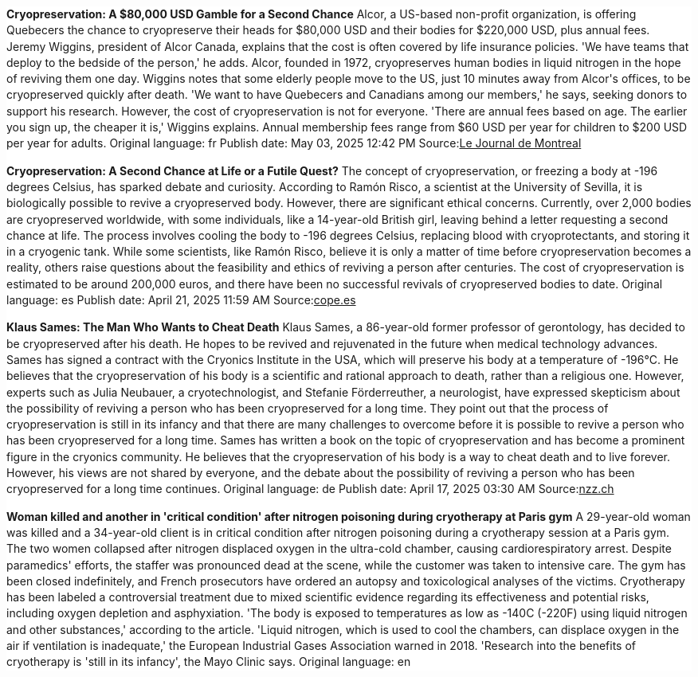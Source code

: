 **Cryopreservation: A $80,000 USD Gamble for a Second Chance**
Alcor, a US-based non-profit organization, is offering Quebecers the chance to cryopreserve their heads for $80,000 USD and their bodies for $220,000 USD, plus annual fees. Jeremy Wiggins, president of Alcor Canada, explains that the cost is often covered by life insurance policies. 'We have teams that deploy to the bedside of the person,' he adds. Alcor, founded in 1972, cryopreserves human bodies in liquid nitrogen in the hope of reviving them one day. Wiggins notes that some elderly people move to the US, just 10 minutes away from Alcor's offices, to be cryopreserved quickly after death. 'We want to have Quebecers and Canadians among our members,' he says, seeking donors to support his research. However, the cost of cryopreservation is not for everyone. 'There are annual fees based on age. The earlier you sign up, the cheaper it is,' Wiggins explains. Annual membership fees range from $60 USD per year for children to $200 USD per year for adults.
Original language: fr
Publish date: May 03, 2025 12:42 PM
Source:[Le Journal de Montreal](https://www.journaldemontreal.com/2025/05/03/cest-80-000-us-pour-cryogeniser-la-tete-et-220-00-us-pour-le-corps)

**Cryopreservation: A Second Chance at Life or a Futile Quest?**
The concept of cryopreservation, or freezing a body at -196 degrees Celsius, has sparked debate and curiosity. According to Ramón Risco, a scientist at the University of Sevilla, it is biologically possible to revive a cryopreserved body. However, there are significant ethical concerns. Currently, over 2,000 bodies are cryopreserved worldwide, with some individuals, like a 14-year-old British girl, leaving behind a letter requesting a second chance at life. The process involves cooling the body to -196 degrees Celsius, replacing blood with cryoprotectants, and storing it in a cryogenic tank. While some scientists, like Ramón Risco, believe it is only a matter of time before cryopreservation becomes a reality, others raise questions about the feasibility and ethics of reviving a person after centuries. The cost of cryopreservation is estimated to be around 200,000 euros, and there have been no successful revivals of cryopreserved bodies to date.
Original language: es
Publish date: April 21, 2025 11:59 AM
Source:[cope.es](https://www.cope.es/programas/la-noche-de-adolfo-arjona/noticias/criogenizacion-nueva-vida-muerte-cadaveres-tanques-llenos-nitrogeno-liquido-196-grados-20250421_670982.html)

**Klaus Sames: The Man Who Wants to Cheat Death**
Klaus Sames, a 86-year-old former professor of gerontology, has decided to be cryopreserved after his death. He hopes to be revived and rejuvenated in the future when medical technology advances. Sames has signed a contract with the Cryonics Institute in the USA, which will preserve his body at a temperature of -196°C. He believes that the cryopreservation of his body is a scientific and rational approach to death, rather than a religious one. However, experts such as Julia Neubauer, a cryotechnologist, and Stefanie Förderreuther, a neurologist, have expressed skepticism about the possibility of reviving a person who has been cryopreserved for a long time. They point out that the process of cryopreservation is still in its infancy and that there are many challenges to overcome before it is possible to revive a person who has been cryopreserved for a long time. Sames has written a book on the topic of cryopreservation and has become a prominent figure in the cryonics community. He believes that the cryopreservation of his body is a way to cheat death and to live forever. However, his views are not shared by everyone, and the debate about the possibility of reviving a person who has been cryopreserved for a long time continues.
Original language: de
Publish date: April 17, 2025 03:30 AM
Source:[nzz.ch](https://www.nzz.ch/wissenschaft/die-auferstehung-des-klaus-sames-den-tod-gibt-es-nicht-wie-kryoniker-ihre-tiefgekuehlten-koerper-wiederbeleben-wollen-ld.1874273)

**Woman killed and another in 'critical condition' after nitrogen poisoning during cryotherapy at Paris gym**
A 29-year-old woman was killed and a 34-year-old client is in critical condition after nitrogen poisoning during a cryotherapy session at a Paris gym. The two women collapsed after nitrogen displaced oxygen in the ultra-cold chamber, causing cardiorespiratory arrest. Despite paramedics' efforts, the staffer was pronounced dead at the scene, while the customer was taken to intensive care. The gym has been closed indefinitely, and French prosecutors have ordered an autopsy and toxicological analyses of the victims. Cryotherapy has been labeled a controversial treatment due to mixed scientific evidence regarding its effectiveness and potential risks, including oxygen depletion and asphyxiation. 'The body is exposed to temperatures as low as -140C (-220F) using liquid nitrogen and other substances,' according to the article. 'Liquid nitrogen, which is used to cool the chambers, can displace oxygen in the air if ventilation is inadequate,' the European Industrial Gases Association warned in 2018. 'Research into the benefits of cryotherapy is 'still in its infancy', the Mayo Clinic says.
Original language: en